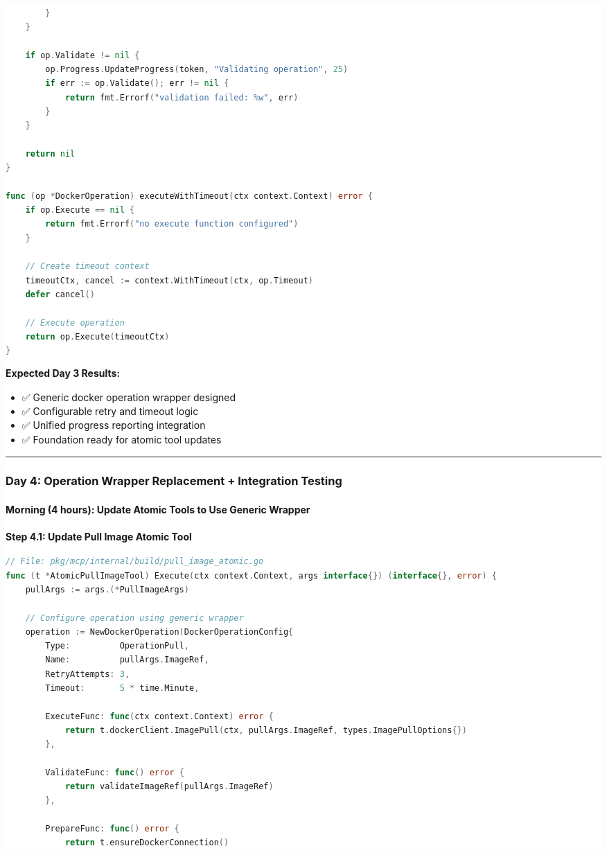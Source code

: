 ```go
        }
    }
    
    if op.Validate != nil {
        op.Progress.UpdateProgress(token, "Validating operation", 25)
        if err := op.Validate(); err != nil {
            return fmt.Errorf("validation failed: %w", err)
        }
    }
    
    return nil
}

func (op *DockerOperation) executeWithTimeout(ctx context.Context) error {
    if op.Execute == nil {
        return fmt.Errorf("no execute function configured")
    }
    
    // Create timeout context
    timeoutCtx, cancel := context.WithTimeout(ctx, op.Timeout)
    defer cancel()
    
    // Execute operation
    return op.Execute(timeoutCtx)
}
```

**Expected Day 3 Results:**
- ✅ Generic docker operation wrapper designed
- ✅ Configurable retry and timeout logic
- ✅ Unified progress reporting integration
- ✅ Foundation ready for atomic tool updates

---

### **Day 4: Operation Wrapper Replacement + Integration Testing**

#### **Morning (4 hours): Update Atomic Tools to Use Generic Wrapper**

**Step 4.1: Update Pull Image Atomic Tool**
```go
// File: pkg/mcp/internal/build/pull_image_atomic.go
func (t *AtomicPullImageTool) Execute(ctx context.Context, args interface{}) (interface{}, error) {
    pullArgs := args.(*PullImageArgs)
    
    // Configure operation using generic wrapper
    operation := NewDockerOperation(DockerOperationConfig{
        Type:          OperationPull,
        Name:          pullArgs.ImageRef,
        RetryAttempts: 3,
        Timeout:       5 * time.Minute,
        
        ExecuteFunc: func(ctx context.Context) error {
            return t.dockerClient.ImagePull(ctx, pullArgs.ImageRef, types.ImagePullOptions{})
        },
        
        ValidateFunc: func() error {
            return validateImageRef(pullArgs.ImageRef)
        },
        
        PrepareFunc: func() error {
            return t.ensureDockerConnection()
```